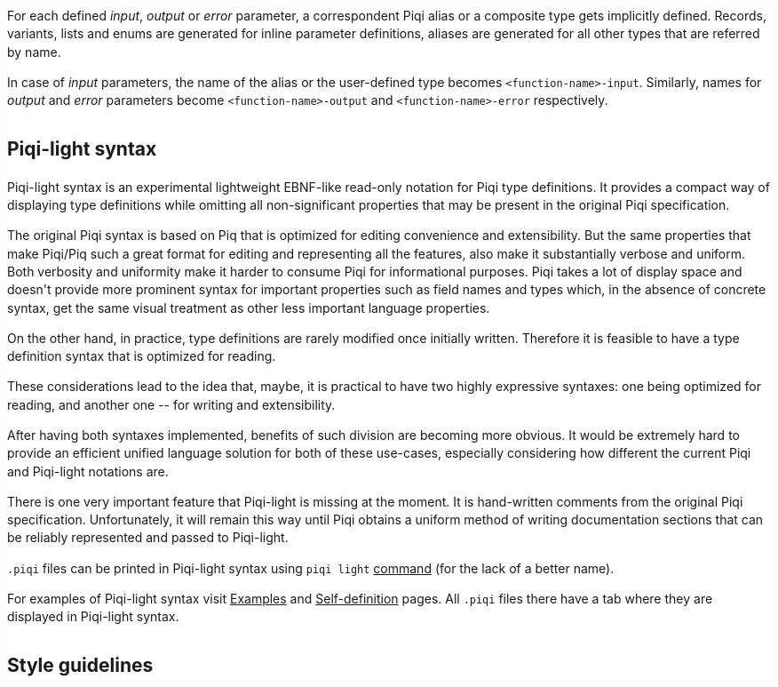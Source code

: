 For each defined *input*, *output* or *error* parameter, a correspondent Piqi
alias or a composite type gets implicitly defined. Records, variants, lists and
enums are generated for inline parameter definitions, aliases are generated for
all other types that are referred by name.

In case of *input* parameters, the name of the alias or the user-defined type
becomes `<function-name>-input`. Similarly, names for *output* and *error*
parameters become `<function-name>-output` and `<function-name>-error`
respectively.


Piqi-light syntax
-----------------

Piqi-light syntax is an experimental lightweight EBNF-like read-only notation
for Piqi type definitions. It provides a compact way of displaying type
definitions while omitting all non-significant properties that may be present in
the original Piqi specification.

The original Piqi syntax is based on Piq that is optimized for editing
convenience and extensibility. But the same properties that make Piqi/Piq such a
great format for editing and representing all the features, also make it
substantially verbose and uniform. Both verbosity and uniformity make it harder
to consume Piqi for informational purposes. Piqi takes a lot of display space
and doesn't provide more prominent syntax for important properties such as field
names and types which, in the absence of concrete syntax, get the same visual
treatment as other less important language properties.

On the other hand, in practice, type definitions are rarely modified once
initially written. Therefore it is feasible to have a type definition syntax
that is optimized for reading.

These considerations lead to the idea that, maybe, it is practical to have two
highly expressive syntaxes: one being optimized for reading, and another one --
for writing and extensibility.

After having both syntaxes implemented, benefits of such division are becoming
more obvious. It would be extremely hard to provide an efficient unified
language solution for both of these use-cases, especially considering how
different the current Piqi and Piqi-light notations are.

There is one very important feature that Piqi-light is missing at the moment. It
is hand-written comments from the original Piqi specification. Unfortunately, it
will remain this way until Piqi obtains a uniform method of writing
documentation sections that can be reliably represented and passed to
Piqi-light.

`.piqi` files can be printed in Piqi-light syntax using `piqi light`
[command](/doc/tools/#piqilight) (for the lack of a better name).

For examples of Piqi-light syntax visit [Examples](/examples/) and
[Self-definition](/self-spec/) pages. All `.piqi` files there have a tab
where they are displayed in Piqi-light syntax.


Style guidelines
----------------
